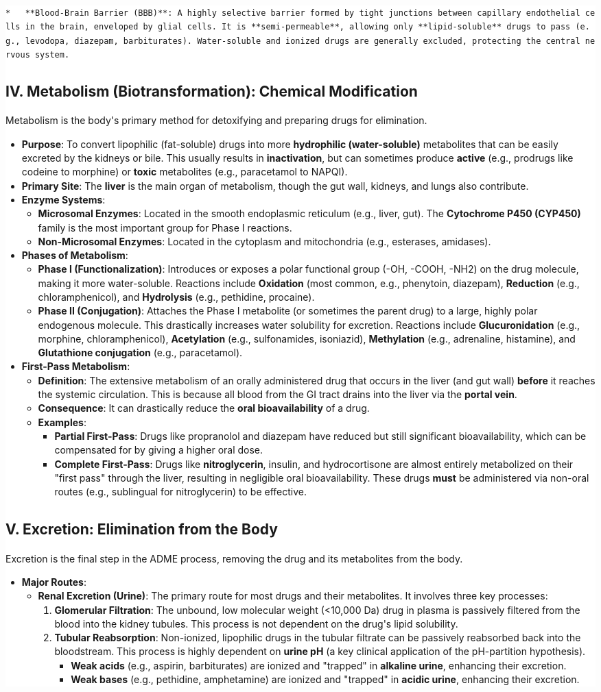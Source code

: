     *   **Blood-Brain Barrier (BBB)**: A highly selective barrier formed by tight junctions between capillary endothelial cells in the brain, enveloped by glial cells. It is **semi-permeable**, allowing only **lipid-soluble** drugs to pass (e.g., levodopa, diazepam, barbiturates). Water-soluble and ionized drugs are generally excluded, protecting the central nervous system.

## IV. Metabolism (Biotransformation): Chemical Modification

Metabolism is the body's primary method for detoxifying and preparing drugs for elimination.

*   **Purpose**: To convert lipophilic (fat-soluble) drugs into more **hydrophilic (water-soluble)** metabolites that can be easily excreted by the kidneys or bile. This usually results in **inactivation**, but can sometimes produce **active** (e.g., prodrugs like codeine to morphine) or **toxic** metabolites (e.g., paracetamol to NAPQI).
*   **Primary Site**: The **liver** is the main organ of metabolism, though the gut wall, kidneys, and lungs also contribute.
*   **Enzyme Systems**:
    *   **Microsomal Enzymes**: Located in the smooth endoplasmic reticulum (e.g., liver, gut). The **Cytochrome P450 (CYP450)** family is the most important group for Phase I reactions.
    *   **Non-Microsomal Enzymes**: Located in the cytoplasm and mitochondria (e.g., esterases, amidases).
*   **Phases of Metabolism**:
    *   **Phase I (Functionalization)**: Introduces or exposes a polar functional group (-OH, -COOH, -NH2) on the drug molecule, making it more water-soluble. Reactions include **Oxidation** (most common, e.g., phenytoin, diazepam), **Reduction** (e.g., chloramphenicol), and **Hydrolysis** (e.g., pethidine, procaine).
    *   **Phase II (Conjugation)**: Attaches the Phase I metabolite (or sometimes the parent drug) to a large, highly polar endogenous molecule. This drastically increases water solubility for excretion. Reactions include **Glucuronidation** (e.g., morphine, chloramphenicol), **Acetylation** (e.g., sulfonamides, isoniazid), **Methylation** (e.g., adrenaline, histamine), and **Glutathione conjugation** (e.g., paracetamol).
*   **First-Pass Metabolism**:
    *   **Definition**: The extensive metabolism of an orally administered drug that occurs in the liver (and gut wall) **before** it reaches the systemic circulation. This is because all blood from the GI tract drains into the liver via the **portal vein**.
    *   **Consequence**: It can drastically reduce the **oral bioavailability** of a drug.
    *   **Examples**:
        *   **Partial First-Pass**: Drugs like propranolol and diazepam have reduced but still significant bioavailability, which can be compensated for by giving a higher oral dose.
        *   **Complete First-Pass**: Drugs like **nitroglycerin**, insulin, and hydrocortisone are almost entirely metabolized on their "first pass" through the liver, resulting in negligible oral bioavailability. These drugs **must** be administered via non-oral routes (e.g., sublingual for nitroglycerin) to be effective.

## V. Excretion: Elimination from the Body

Excretion is the final step in the ADME process, removing the drug and its metabolites from the body.

*   **Major Routes**:
    *   **Renal Excretion (Urine)**: The primary route for most drugs and their metabolites. It involves three key processes:
        1.  **Glomerular Filtration**: The unbound, low molecular weight (<10,000 Da) drug in plasma is passively filtered from the blood into the kidney tubules. This process is not dependent on the drug's lipid solubility.
        2.  **Tubular Reabsorption**: Non-ionized, lipophilic drugs in the tubular filtrate can be passively reabsorbed back into the bloodstream. This process is highly dependent on **urine pH** (a key clinical application of the pH-partition hypothesis).
            *   **Weak acids** (e.g., aspirin, barbiturates) are ionized and "trapped" in **alkaline urine**, enhancing their excretion.
            *   **Weak bases** (e.g., pethidine, amphetamine) are ionized and "trapped" in **acidic urine**, enhancing their excretion.